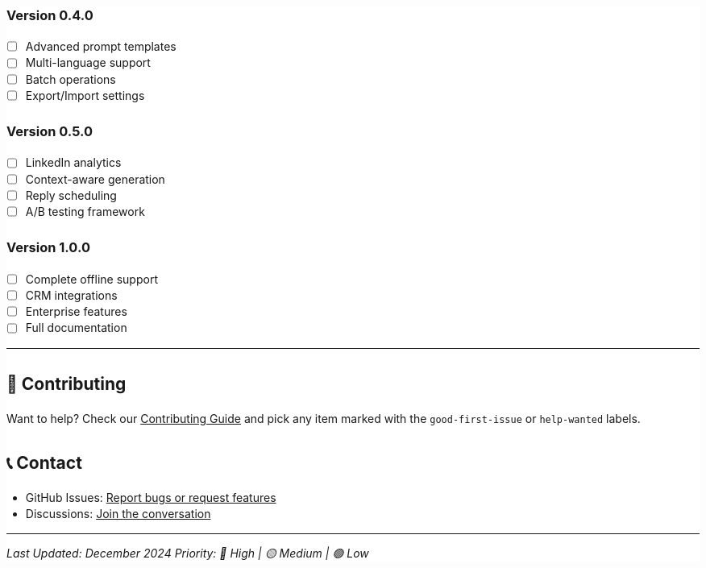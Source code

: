 ### Version 0.4.0
- [ ] Advanced prompt templates
- [ ] Multi-language support
- [ ] Batch operations
- [ ] Export/Import settings

### Version 0.5.0
- [ ] LinkedIn analytics
- [ ] Context-aware generation
- [ ] Reply scheduling
- [ ] A/B testing framework

### Version 1.0.0
- [ ] Complete offline support
- [ ] CRM integrations
- [ ] Enterprise features
- [ ] Full documentation

---

## 🤝 Contributing
Want to help? Check our [Contributing Guide](CONTRIBUTING.md) and pick any item marked with the `good-first-issue` or `help-wanted` labels.

## 📞 Contact
- GitHub Issues: [Report bugs or request features](https://github.com/mrviduus/ReplyMate/issues)
- Discussions: [Join the conversation](https://github.com/mrviduus/ReplyMate/discussions)

---

*Last Updated: December 2024*
*Priority: 🔴 High | 🟡 Medium | 🟢 Low*